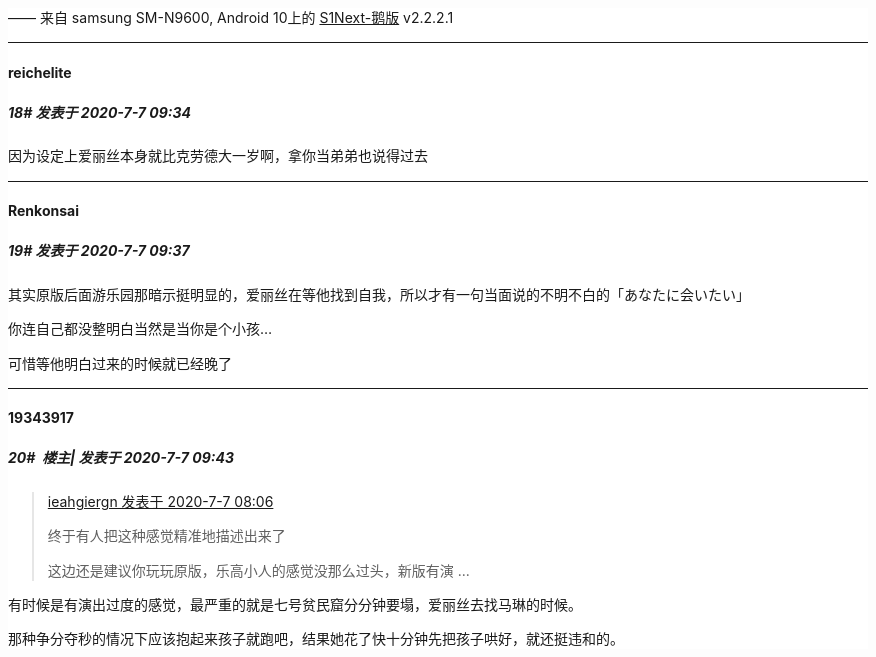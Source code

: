 —— 来自 samsung SM-N9600, Android 10上的 [S1Next-鹅版](https://github.com/ykrank/S1-Next/releases) v2.2.2.1







*****

####  reichelite  
##### 18#       发表于 2020-7-7 09:34




因为设定上爱丽丝本身就比克劳德大一岁啊，拿你当弟弟也说得过去







*****

####  Renkonsai  
##### 19#       发表于 2020-7-7 09:37




其实原版后面游乐园那暗示挺明显的，爱丽丝在等他找到自我，所以才有一句当面说的不明不白的「あなたに会いたい」

你连自己都没整明白当然是当你是个小孩…


可惜等他明白过来的时候就已经晚了







*****

####  19343917  
##### 20#         楼主| 发表于 2020-7-7 09:43



<blockquote><a href="httphttps://bbs.saraba1st.com/2b/forum.php?mod=redirect&amp;goto=findpost&amp;pid=48098710&amp;ptid=1946270" target="_blank">ieahgiergn 发表于 2020-7-7 08:06</a>

终于有人把这种感觉精准地描述出来了

这边还是建议你玩玩原版，乐高小人的感觉没那么过头，新版有演 ...</blockquote>
有时候是有演出过度的感觉，最严重的就是七号贫民窟分分钟要塌，爱丽丝去找马琳的时候。


那种争分夺秒的情况下应该抱起来孩子就跑吧，结果她花了快十分钟先把孩子哄好，就还挺违和的。






